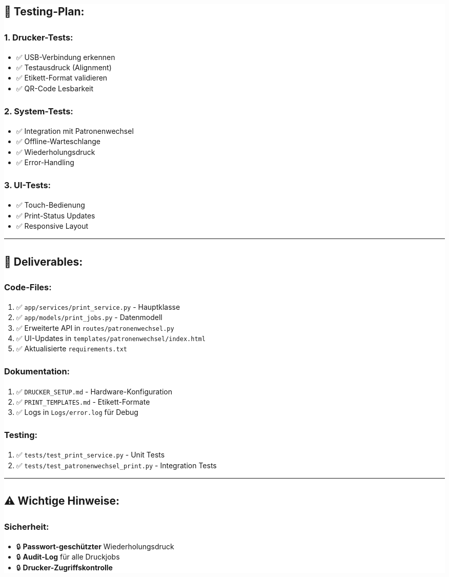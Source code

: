 
## 🧪 Testing-Plan:

### 1. Drucker-Tests:
- ✅ USB-Verbindung erkennen
- ✅ Testausdruck (Alignment)
- ✅ Etikett-Format validieren
- ✅ QR-Code Lesbarkeit

### 2. System-Tests:
- ✅ Integration mit Patronenwechsel
- ✅ Offline-Warteschlange
- ✅ Wiederholungsdruck
- ✅ Error-Handling

### 3. UI-Tests:
- ✅ Touch-Bedienung
- ✅ Print-Status Updates
- ✅ Responsive Layout

---

## 📝 Deliverables:

### Code-Files:
1. ✅ `app/services/print_service.py` - Hauptklasse
2. ✅ `app/models/print_jobs.py` - Datenmodell  
3. ✅ Erweiterte API in `routes/patronenwechsel.py`
4. ✅ UI-Updates in `templates/patronenwechsel/index.html`
5. ✅ Aktualisierte `requirements.txt`

### Dokumentation:
1. ✅ `DRUCKER_SETUP.md` - Hardware-Konfiguration
2. ✅ `PRINT_TEMPLATES.md` - Etikett-Formate
3. ✅ Logs in `Logs/error.log` für Debug

### Testing:
1. ✅ `tests/test_print_service.py` - Unit Tests
2. ✅ `tests/test_patronenwechsel_print.py` - Integration Tests

---

## ⚠️ Wichtige Hinweise:

### Sicherheit:
- 🔒 **Passwort-geschützter** Wiederholungsdruck
- 🔒 **Audit-Log** für alle Druckjobs
- 🔒 **Drucker-Zugriffskontrolle**
